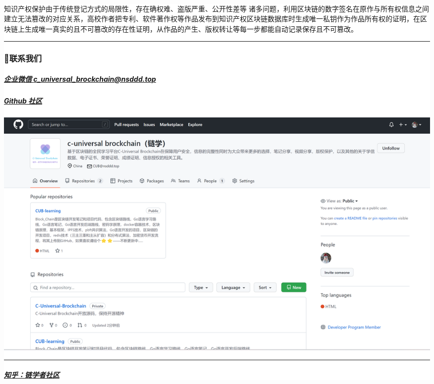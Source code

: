 知识产权保护由于传统登记方式的局限性，存在确权难、盗版严重、公开性差等 诸多问题，利用区块链的数字签名在原作与所有权信息之间建立无法篡改的对应关系，高校作者把专利、软件著作权等作品发布到知识产权区块链数据库时生成唯一私钥作为作品所有权的证明，在区块链上生成唯一真实的且不可篡改的存在性证明，从作品的产生、版权转让等每一步都能自动记录保存且不可篡改。

* * *

### 📡联系我们

##### [企业微信 c_universal_brockchain@nsddd.top](mail://c_universal_brockchain@nsddd.top)

##### [Github 社区](https://github.com/C-UB)

![wer](README.assets/LHO2C7nKZw3RuM9.png)

* * *

##### [知乎：链学者社区](https://www.zhihu.com/people/3293172751)
